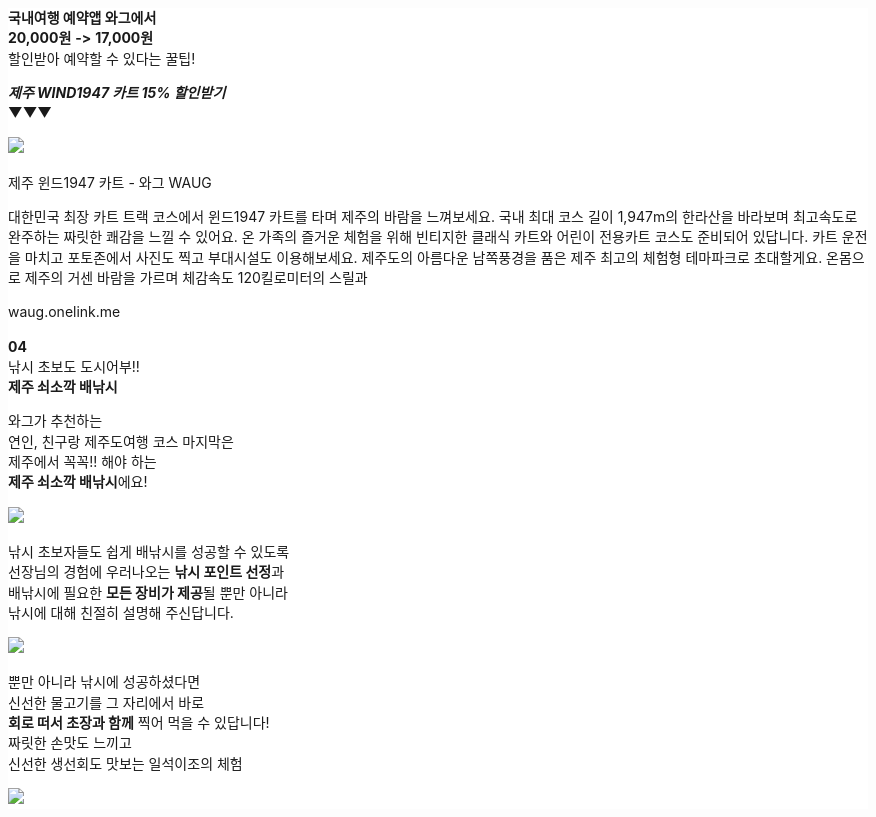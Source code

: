 **국내여행 예약앱 와그에서**  
****20,000원**** **->** **17,000원**  
할인받아 예약할 수 있다는 꿀팁!  
  
**_제주 WIND1947 카트 15_**_**% 할인받기**_  
**▼▼▼**  

[](https://waug.onelink.me/J6CG?pid=ch_naverpost&c=conv_prodm_activities_jejudo_list_goods_jejudo_ko_D34577BE55EA_ashley_200417&af_adset=conv_&af_ad=prodm_activities_jejudo_list_goods_jejudo_ko_D34577BE55EA_ashley_200417&is_retargeting=true&af_click_lookback=7d&af_dp=waug://goods/113002&af_web_dp=https://www.waug.com/ko/goods/113002?outlink_token=d34577be55ea&utm_source=naver&utm_medium=post&utm_campaign=conv_prodm_activities_jejudo_list_goods_jejudo_ko_d34577be55ea_ashley_200417&utm_content=prodm_activities_jejudo_list_goods_jejudo_113002__ko_d34577be55ea_ashley_200417&utm_term=&af_ios_url=https://www.waug.com/ko/goods/113002?outlink_token=d34577be55ea&utm_source=naver&utm_medium=post&utm_campaign=conv_prodm_activities_jejudo_list_goods_jejudo_ko_d34577be55ea_ashley_200417&utm_content=prodm_activities_jejudo_list_goods_jejudo_113002__ko_d34577be55ea_ashley_200417&utm_term=&af_android_url=https://www.waug.com/ko/goods/113002?outlink_token=d34577be55ea&utm_source=naver&utm_medium=post&utm_campaign=conv_prodm_activities_jejudo_list_goods_jejudo_ko_d34577be55ea_ashley_200417&utm_content=prodm_activities_jejudo_list_goods_jejudo_113002__ko_d34577be55ea_ashley_200417&utm_term=)

![](https://dthumb-phinf.pstatic.net/?src=%22https%3A%2F%2Fd2mgzmtdeipcjp.cloudfront.net%2Ffiles%2Fgood%2F2020%2F01%2F06%2F15782914567765.png%22&type=ff500_300)

제주 윈드1947 카트 - 와그 WAUG

대한민국 최장 카트 트랙 코스에서 윈드1947 카트를 타며 제주의 바람을 느껴보세요. 국내 최대 코스 길이 1,947m의 한라산을 바라보며 최고속도로 완주하는 짜릿한 쾌감을 느낄 수 있어요. 온 가족의 즐거운 체험을 위해 빈티지한 클래식 카트와 어린이 전용카트 코스도 준비되어 있답니다. 카트 운전을 마치고 포토존에서 사진도 찍고 부대시설도 이용해보세요. 제주도의 아름다운 남쪽풍경을 품은 제주 최고의 체험형 테마파크로 초대할게요. 온몸으로 제주의 거센 바람을 가르며 체감속도 120킬로미터의 스릴과

waug.onelink.me

**04**  
낚시 초보도 도시어부!!  
**제주 쇠소깍 배낚시**  
  
와그가 추천하는  
연인, 친구랑 제주도여행 코스 마지막은  
제주에서 꼭꼭!! 해야 하는  
**제주 쇠소깍 배낚시**에요!  

![](https://post-phinf.pstatic.net/MjAyMDA0MTdfMjc4/MDAxNTg3MDk0ODY3MTE0.YwwoVoInSxAO8juZVi5T_XCJkR0_9zRWIxUlhF6xjgEg.NdxDfy2QO1v1bmlC3Mx2HqWZhr2nZyDTmCXWTaOYfWMg.PNG/15613618035375.png?type=w1200)

낚시 초보자들도 쉽게 배낚시를 성공할 수 있도록  
선장님의 경험에 우러나오는 **낚시 포인트 선정**과  
배낚시에 필요한 **모든 장비가 제공**될 뿐만 아니라  
낚시에 대해 친절히 설명해 주신답니다.  

![](https://post-phinf.pstatic.net/MjAyMDA0MTdfMTMz/MDAxNTg3MDk0OTEwODE4.8FvNkEnCY5ZjKhPEotSoCOEvgNlmfYO8nqThQiL7QmAg.qQGX-ArSgRAiUmZKOVUTbxXKrxbg8ySfzxfTo4p2Lxog.JPEG/image_3468104291587094896111.jpg?type=w1200)

뿐만 아니라 낚시에 성공하셨다면  
신선한 물고기를 그 자리에서 바로  
**회로 떠서 초장과 함께** 찍어 먹을 수 있답니다!  
짜릿한 손맛도 느끼고  
신선한 생선회도 맛보는 일석이조의 체험  

![](https://post-phinf.pstatic.net/MjAyMDA0MTdfNjcg/MDAxNTg3MDk0OTM0MzQ3.8ACoiJXrlzquJJC2iTyGTvYkqK7g0_tItcb12y7_2kMg.k-NQ4PKmBxyj0EdVxlV_X5QL6S5UMT28n2UYnwsGvnog.PNG/15613618035056.png?type=w1200)
